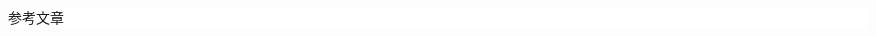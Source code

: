 参考文章

[^1]: http://blog.csdn.net/hengyunabc/article/details/47308913 (利用github搭建个人maven仓库)
[^2]: https://yulaiz.com/spring-boot-maven-profiles/ (Spring-Boot application.yml 文件拆分，实现 maven 多环境动态启用 Profiles)
[^3]: https://blog.csdn.net/xhyzjiji/article/details/72731276
[^4]: https://blog.csdn.net/frankcheng5143/article/details/52164939


